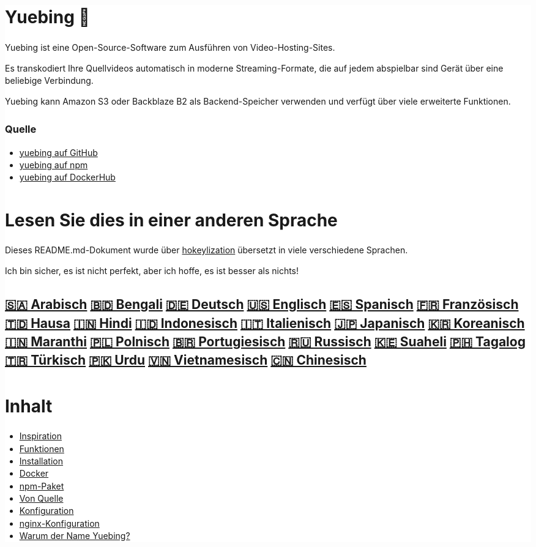Yuebing 🥮
 ==========
 Yuebing ist eine Open-Source-Software zum Ausführen von Video-Hosting-Sites.

 Es transkodiert Ihre Quellvideos automatisch in moderne Streaming-Formate, die auf jedem abspielbar sind
 Gerät über eine beliebige Verbindung.

 Yuebing kann Amazon S3 oder Backblaze B2 als Backend-Speicher verwenden und verfügt über viele erweiterte Funktionen.

 ### Quelle
 * [yuebing auf GitHub](https://github.com/cobbzilla/yuebing)
 * [yuebing auf npm](https://www.npmjs.com/package/yuebing)
 * [yuebing auf DockerHub](https://hub.docker.com/repository/docker/cobbzilla/yuebing)

 # Lesen Sie dies in einer anderen Sprache
 Dieses README.md-Dokument wurde über [hokeylization](https://github.com/cobbzilla/hokeylization) übersetzt in
 viele verschiedene Sprachen.

 Ich bin sicher, es ist nicht perfekt, aber ich hoffe, es ist besser als nichts!

 [🇸🇦 Arabisch](../ar/README.md)
 [🇧🇩 Bengali](../bn/README.md)
 [🇩🇪 Deutsch](../de/README.md)
 [🇺🇸 Englisch](../en/README.md)
 [🇪🇸 Spanisch](../es/README.md)
 [🇫🇷 Französisch](../fr/README.md)
 [🇹🇩 Hausa](../ha/README.md)
 [🇮🇳 Hindi](../hi/README.md)
 [🇮🇩 Indonesisch](../id/README.md)
 [🇮🇹 Italienisch](../it/README.md)
 [🇯🇵 Japanisch](../ja/README.md)
 [🇰🇷 Koreanisch](../ko/README.md)
 [🇮🇳 Maranthi](../mr/README.md)
 [🇵🇱 Polnisch](../pl/README.md)
 [🇧🇷 Portugiesisch](../pt/README.md)
 [🇷🇺 Russisch](../ru/README.md)
 [🇰🇪 Suaheli](../sw/README.md)
 [🇵🇭 Tagalog](../tl/README.md)
 [🇹🇷 Türkisch](../tr/README.md)
 [🇵🇰 Urdu](../ur/README.md)
 [🇻🇳 Vietnamesisch](../vi/README.md)
 [🇨🇳 Chinesisch](../zh/README.md)
 ----

 # Inhalt
 * [Inspiration](#Inspiration)
 * [Funktionen](#Funktionen)
 * [Installation](#Installation)
 * [Docker](#Docker)
 * [npm-Paket](#npm-Paket)
 * [Von Quelle](#Von-Quelle)
 * [Konfiguration](#Konfiguration)
 * [nginx-Konfiguration](#nginx-config)
 * [Warum der Name Yuebing?](#Warum-der-Name-Yuebing?)
